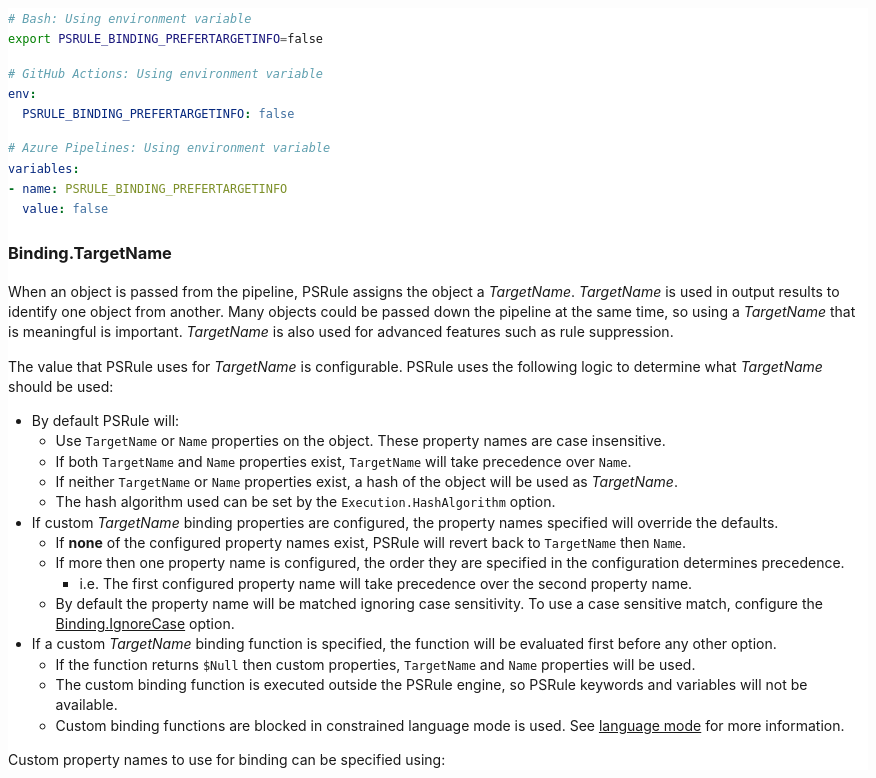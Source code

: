 ```bash
# Bash: Using environment variable
export PSRULE_BINDING_PREFERTARGETINFO=false
```

```yaml
# GitHub Actions: Using environment variable
env:
  PSRULE_BINDING_PREFERTARGETINFO: false
```

```yaml
# Azure Pipelines: Using environment variable
variables:
- name: PSRULE_BINDING_PREFERTARGETINFO
  value: false
```

### Binding.TargetName

When an object is passed from the pipeline, PSRule assigns the object a _TargetName_.
_TargetName_ is used in output results to identify one object from another.
Many objects could be passed down the pipeline at the same time, so using a _TargetName_ that is meaningful is important.
_TargetName_ is also used for advanced features such as rule suppression.

The value that PSRule uses for _TargetName_ is configurable.
PSRule uses the following logic to determine what _TargetName_ should be used:

- By default PSRule will:
  - Use `TargetName` or `Name` properties on the object. These property names are case insensitive.
  - If both `TargetName` and `Name` properties exist, `TargetName` will take precedence over `Name`.
  - If neither `TargetName` or `Name` properties exist, a hash of the object will be used as _TargetName_.
  - The hash algorithm used can be set by the `Execution.HashAlgorithm` option.
- If custom _TargetName_ binding properties are configured, the property names specified will override the defaults.
  - If **none** of the configured property names exist, PSRule will revert back to `TargetName` then `Name`.
  - If more then one property name is configured, the order they are specified in the configuration determines precedence.
    - i.e. The first configured property name will take precedence over the second property name.
  - By default the property name will be matched ignoring case sensitivity.
    To use a case sensitive match, configure the [Binding.IgnoreCase](#bindingignorecase) option.
- If a custom _TargetName_ binding function is specified, the function will be evaluated first before any other option.
  - If the function returns `$Null` then custom properties, `TargetName` and `Name` properties will be used.
  - The custom binding function is executed outside the PSRule engine, so PSRule keywords and variables will not be available.
  - Custom binding functions are blocked in constrained language mode is used.
    See [language mode](#executionlanguagemode) for more information.

Custom property names to use for binding can be specified using:
